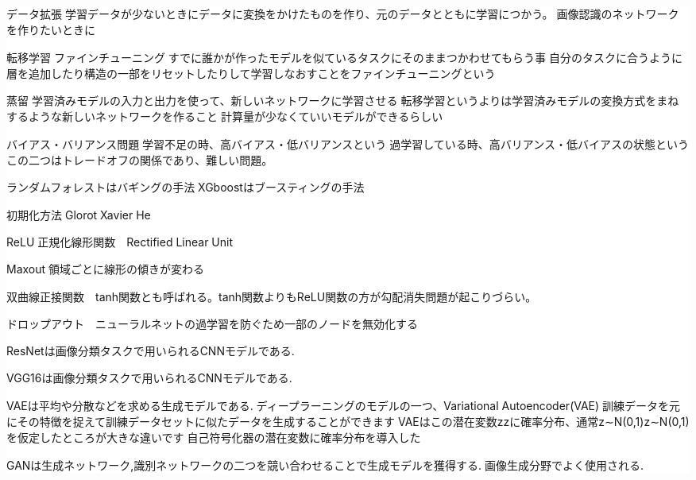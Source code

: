 
データ拡張
学習データが少ないときにデータに変換をかけたものを作り、元のデータとともに学習につかう。
画像認識のネットワークを作りたいときに


転移学習 ファインチューニング
すでに誰かが作ったモデルを似ているタスクにそのままつかわせてもらう事
自分のタスクに合うように層を追加したり構造の一部をリセットしたりして学習しなおすことをファインチューニングという


蒸留
学習済みモデルの入力と出力を使って、新しいネットワークに学習させる
転移学習というよりは学習済みモデルの変換方式をまねするような新しいネットワークを作ること
計算量が少なくていいモデルができるらしい



バイアス・バリアンス問題
学習不足の時、高バイアス・低バリアンスという
過学習している時、高バリアンス・低バイアスの状態という
この二つはトレードオフの関係であり、難しい問題。


ランダムフォレストはバギングの手法
XGboostはブースティングの手法



初期化方法
Glorot
Xavier
He




ReLU 正規化線形関数　Rectified Linear Unit 

Maxout 領域ごとに線形の傾きが変わる

双曲線正接関数　tanh関数とも呼ばれる。tanh関数よりもReLU関数の方が勾配消失問題が起こりづらい。



ドロップアウト　ニューラルネットの過学習を防ぐため一部のノードを無効化する



ResNetは画像分類タスクで用いられるCNNモデルである.

VGG16は画像分類タスクで用いられるCNNモデルである.

VAEは平均や分散などを求める生成モデルである.
ディープラーニングのモデルの一つ、Variational Autoencoder(VAE)
訓練データを元にその特徴を捉えて訓練データセットに似たデータを生成することができます
VAEはこの潜在変数zzに確率分布、通常z∼N(0,1)z∼N(0,1)を仮定したところが大きな違いです
自己符号化器の潜在変数に確率分布を導入した




GANは生成ネットワーク,識別ネットワークの二つを競い合わせることで生成モデルを獲得する.
画像生成分野でよく使用される.
